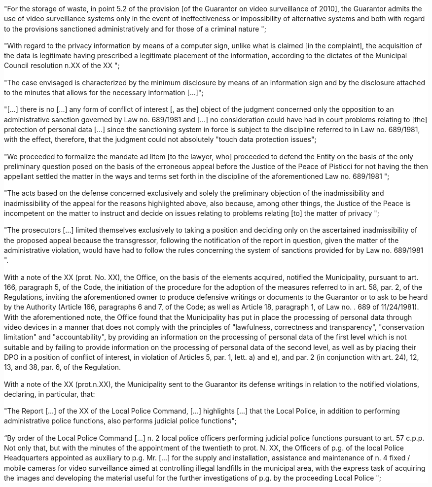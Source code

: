 "For the storage of waste, in point 5.2 of the provision \[of the Guarantor on video surveillance of 2010\], the Guarantor admits the use of video surveillance systems only in the event of ineffectiveness or impossibility of alternative systems and both with regard to the provisions sanctioned administratively and for those of a criminal nature ";

"With regard to the privacy information by means of a computer sign, unlike what is claimed \[in the complaint\], the acquisition of the data is legitimate having prescribed a legitimate placement of the information, according to the dictates of the Municipal Council resolution n.XX of the XX ";

"The case envisaged is characterized by the minimum disclosure by means of an information sign and by the disclosure attached to the minutes that allows for the necessary information \[...\]";

"\[...\] there is no \[...\] any form of conflict of interest \[, as the\] object of the judgment concerned only the opposition to an administrative sanction governed by Law no. 689/1981 and \[…\] no consideration could have had in court problems relating to \[the\] protection of personal data \[…\] since the sanctioning system in force is subject to the discipline referred to in Law no. 689/1981, with the effect, therefore, that the judgment could not absolutely "touch data protection issues";

"We proceeded to formalize the mandate ad litem \[to the lawyer, who\] proceeded to defend the Entity on the basis of the only preliminary question posed on the basis of the erroneous appeal before the Justice of the Peace of Pisticci for not having the then appellant settled the matter in the ways and terms set forth in the discipline of the aforementioned Law no. 689/1981 ";

"The acts based on the defense concerned exclusively and solely the preliminary objection of the inadmissibility and inadmissibility of the appeal for the reasons highlighted above, also because, among other things, the Justice of the Peace is incompetent on the matter to instruct and decide on issues relating to problems relating \[to\] the matter of privacy ";

"The prosecutors \[...\] limited themselves exclusively to taking a position and deciding only on the ascertained inadmissibility of the proposed appeal because the transgressor, following the notification of the report in question, given the matter of the administrative violation, would have had to follow the rules concerning the system of sanctions provided for by Law no. 689/1981 ".

With a note of the XX (prot. No. XX), the Office, on the basis of the elements acquired, notified the Municipality, pursuant to art. 166, paragraph 5, of the Code, the initiation of the procedure for the adoption of the measures referred to in art. 58, par. 2, of the Regulations, inviting the aforementioned owner to produce defensive writings or documents to the Guarantor or to ask to be heard by the Authority (Article 166, paragraphs 6 and 7, of the Code; as well as Article 18, paragraph 1, of Law no. . 689 of 11/24/1981). With the aforementioned note, the Office found that the Municipality has put in place the processing of personal data through video devices in a manner that does not comply with the principles of "lawfulness, correctness and transparency", "conservation limitation" and "accountability", by providing an information on the processing of personal data of the first level which is not suitable and by failing to provide information on the processing of personal data of the second level, as well as by placing their DPO in a position of conflict of interest, in violation of Articles 5, par. 1, lett. a) and e), and par. 2 (in conjunction with art. 24), 12, 13, and 38, par. 6, of the Regulation.

With a note of the XX (prot.n.XX), the Municipality sent to the Guarantor its defense writings in relation to the notified violations, declaring, in particular, that:

"The Report \[...\] of the XX of the Local Police Command, \[...\] highlights \[...\] that the Local Police, in addition to performing administrative police functions, also performs judicial police functions";

“By order of the Local Police Command \[…\] n. 2 local police officers performing judicial police functions pursuant to art. 57 c.p.p. Not only that, but with the minutes of the appointment of the twentieth to prot. N. XX, the Officers of p.g. of the local Police Headquarters appointed as auxiliary to p.g. Mr. \[…\] for the supply and installation, assistance and maintenance of n. 4 fixed / mobile cameras for video surveillance aimed at controlling illegal landfills in the municipal area, with the express task of acquiring the images and developing the material useful for the further investigations of p.g. by the proceeding Local Police ";
